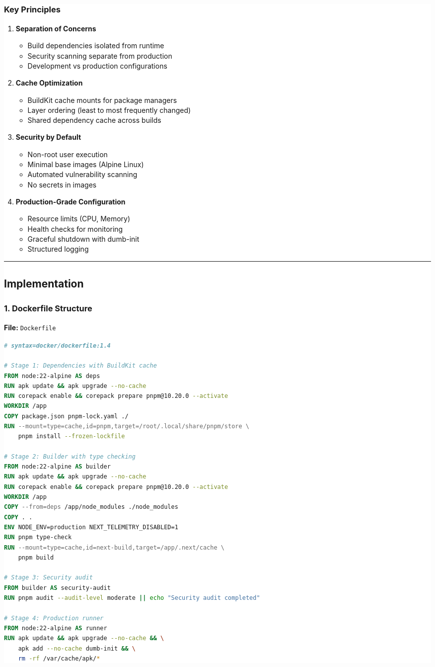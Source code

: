 ### Key Principles

1. **Separation of Concerns**
   - Build dependencies isolated from runtime
   - Security scanning separate from production
   - Development vs production configurations

2. **Cache Optimization**
   - BuildKit cache mounts for package managers
   - Layer ordering (least to most frequently changed)
   - Shared dependency cache across builds

3. **Security by Default**
   - Non-root user execution
   - Minimal base images (Alpine Linux)
   - Automated vulnerability scanning
   - No secrets in images

4. **Production-Grade Configuration**
   - Resource limits (CPU, Memory)
   - Health checks for monitoring
   - Graceful shutdown with dumb-init
   - Structured logging

---

## Implementation

### 1. Dockerfile Structure

**File:** `Dockerfile`

```dockerfile
# syntax=docker/dockerfile:1.4

# Stage 1: Dependencies with BuildKit cache
FROM node:22-alpine AS deps
RUN apk update && apk upgrade --no-cache
RUN corepack enable && corepack prepare pnpm@10.20.0 --activate
WORKDIR /app
COPY package.json pnpm-lock.yaml ./
RUN --mount=type=cache,id=pnpm,target=/root/.local/share/pnpm/store \
    pnpm install --frozen-lockfile

# Stage 2: Builder with type checking
FROM node:22-alpine AS builder
RUN apk update && apk upgrade --no-cache
RUN corepack enable && corepack prepare pnpm@10.20.0 --activate
WORKDIR /app
COPY --from=deps /app/node_modules ./node_modules
COPY . .
ENV NODE_ENV=production NEXT_TELEMETRY_DISABLED=1
RUN pnpm type-check
RUN --mount=type=cache,id=next-build,target=/app/.next/cache \
    pnpm build

# Stage 3: Security audit
FROM builder AS security-audit
RUN pnpm audit --audit-level moderate || echo "Security audit completed"

# Stage 4: Production runner
FROM node:22-alpine AS runner
RUN apk update && apk upgrade --no-cache && \
    apk add --no-cache dumb-init && \
    rm -rf /var/cache/apk/*
```